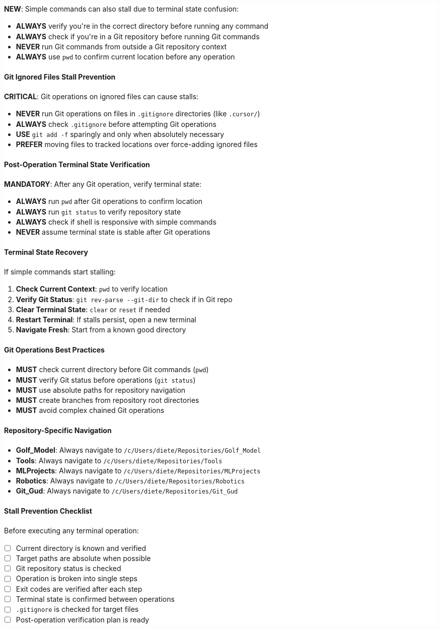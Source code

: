 **NEW**: Simple commands can also stall due to terminal state confusion:

- **ALWAYS** verify you're in the correct directory before running any command
- **ALWAYS** check if you're in a Git repository before running Git commands
- **NEVER** run Git commands from outside a Git repository context
- **ALWAYS** use `pwd` to confirm current location before any operation

#### **Git Ignored Files Stall Prevention**

**CRITICAL**: Git operations on ignored files can cause stalls:

- **NEVER** run Git operations on files in `.gitignore` directories (like `.cursor/`)
- **ALWAYS** check `.gitignore` before attempting Git operations
- **USE** `git add -f` sparingly and only when absolutely necessary
- **PREFER** moving files to tracked locations over force-adding ignored files

#### **Post-Operation Terminal State Verification**

**MANDATORY**: After any Git operation, verify terminal state:

- **ALWAYS** run `pwd` after Git operations to confirm location
- **ALWAYS** run `git status` to verify repository state
- **ALWAYS** check if shell is responsive with simple commands
- **NEVER** assume terminal state is stable after Git operations

#### **Terminal State Recovery**

If simple commands start stalling:

1. **Check Current Context**: `pwd` to verify location
2. **Verify Git Status**: `git rev-parse --git-dir` to check if in Git repo
3. **Clear Terminal State**: `clear` or `reset` if needed
4. **Restart Terminal**: If stalls persist, open a new terminal
5. **Navigate Fresh**: Start from a known good directory

#### **Git Operations Best Practices**

- **MUST** check current directory before Git commands (`pwd`)
- **MUST** verify Git status before operations (`git status`)
- **MUST** use absolute paths for repository navigation
- **MUST** create branches from repository root directories
- **MUST** avoid complex chained Git operations

#### **Repository-Specific Navigation**

- **Golf_Model**: Always navigate to `/c/Users/diete/Repositories/Golf_Model`
- **Tools**: Always navigate to `/c/Users/diete/Repositories/Tools`
- **MLProjects**: Always navigate to `/c/Users/diete/Repositories/MLProjects`
- **Robotics**: Always navigate to `/c/Users/diete/Repositories/Robotics`
- **Git_Gud**: Always navigate to `/c/Users/diete/Repositories/Git_Gud`

#### **Stall Prevention Checklist**

Before executing any terminal operation:

- [ ] Current directory is known and verified
- [ ] Target paths are absolute when possible
- [ ] Git repository status is checked
- [ ] Operation is broken into single steps
- [ ] Exit codes are verified after each step
- [ ] Terminal state is confirmed between operations
- [ ] `.gitignore` is checked for target files
- [ ] Post-operation verification plan is ready
